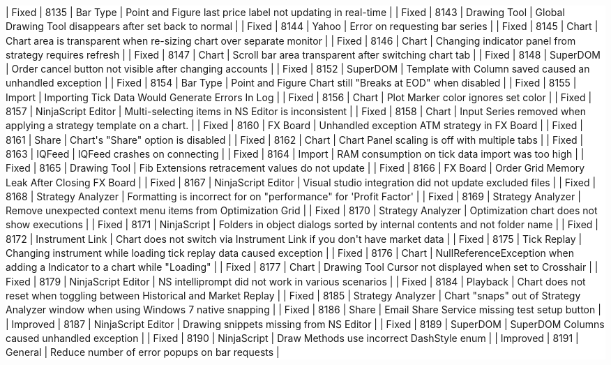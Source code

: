 | Fixed | 8135 | Bar Type | Point and Figure last price label not updating in real\-time |
| Fixed | 8143 | Drawing Tool | Global Drawing Tool disappears after set back to normal |
| Fixed | 8144 | Yahoo | Error on requesting bar series |
| Fixed | 8145 | Chart | Chart area is transparent when re\-sizing chart over separate monitor |
| Fixed | 8146 | Chart | Changing indicator panel from strategy requires refresh |
| Fixed | 8147 | Chart | Scroll bar area transparent after switching chart tab |
| Fixed | 8148 | SuperDOM | Order cancel button not visible after changing accounts |
| Fixed | 8152 | SuperDOM | Template with Column saved caused an unhandled exception |
| Fixed | 8154 | Bar Type | Point and Figure Chart still "Breaks at EOD" when disabled |
| Fixed | 8155 | Import | Importing Tick Data Would Generate Errors In Log |
| Fixed | 8156 | Chart | Plot Marker color ignores set color |
| Fixed | 8157 | NinjaScript Editor | Multi\-selecting items in NS Editor is inconsistent |
| Fixed | 8158 | Chart | Input Series removed when applying a strategy template on a chart. |
| Fixed | 8160 | FX Board | Unhandled exception ATM strategy in FX Board |
| Fixed | 8161 | Share | Chart's "Share" option is disabled |
| Fixed | 8162 | Chart | Chart Panel scaling is off with multiple tabs |
| Fixed | 8163 | IQFeed | IQFeed crashes on connecting |
| Fixed | 8164 | Import | RAM consumption on tick data import was too high |
| Fixed | 8165 | Drawing Tool | Fib Extensions retracement values do not update |
| Fixed | 8166 | FX Board | Order Grid Memory Leak After Closing FX Board |
| Fixed | 8167 | NinjaScript Editor | Visual studio integration did not update excluded files |
| Fixed | 8168 | Strategy Analyzer | Formatting is incorrect for on "performance" for 'Profit Factor' |
| Fixed | 8169 | Strategy Analyzer | Remove unexpected context menu items from Optimization Grid |
| Fixed | 8170 | Strategy Analyzer | Optimization chart does not show executions |
| Fixed | 8171 | NinjaScript | Folders in object dialogs sorted by internal contents and not folder name |
| Fixed | 8172 | Instrument Link | Chart does not switch via Instrument Link if you don't have market data |
| Fixed | 8175 | Tick Replay | Changing instrument while loading tick replay data caused exception |
| Fixed | 8176 | Chart | NullReferenceException when adding a Indicator to a chart while "Loading" |
| Fixed | 8177 | Chart | Drawing Tool Cursor not displayed when set to Crosshair |
| Fixed | 8179 | NinjaScript Editor | NS intelliprompt did not work in various scenarios |
| Fixed | 8184 | Playback | Chart does not reset when toggling between Historical and Market Replay |
| Fixed | 8185 | Strategy Analyzer | Chart "snaps" out of Strategy Analyzer window when using Windows 7 native snapping |
| Fixed | 8186 | Share | Email Share Service missing test setup button |
| Improved | 8187 | NinjaScript Editor | Drawing snippets missing from NS Editor |
| Fixed | 8189 | SuperDOM | SuperDOM Columns caused unhandled exception |
| Fixed | 8190 | NinjaScript | Draw Methods use incorrect DashStyle enum |
| Improved | 8191 | General | Reduce number of error popups on bar requests |